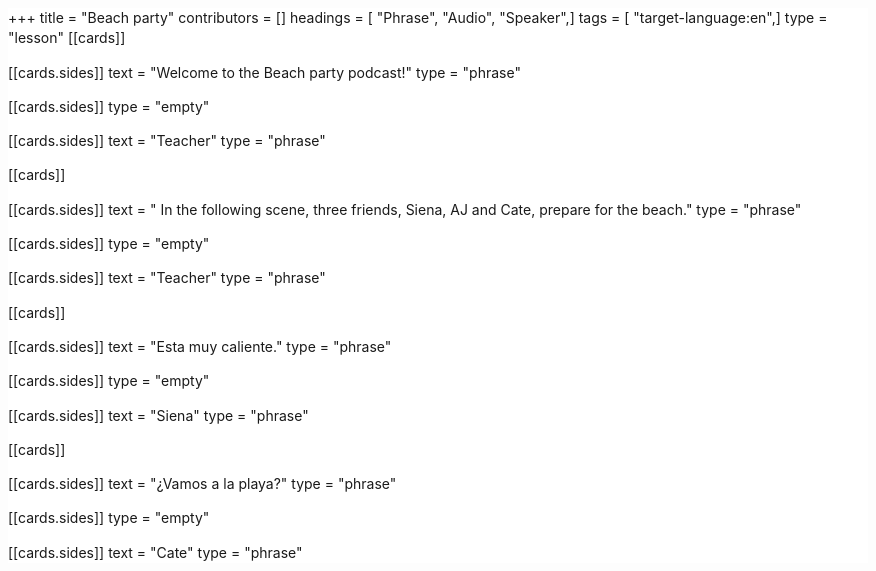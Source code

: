 +++
title = "Beach party"
contributors = []
headings = [ "Phrase", "Audio", "Speaker",]
tags = [ "target-language:en",]
type = "lesson"
[[cards]]

[[cards.sides]]
text = "Welcome to the Beach party podcast!"
type = "phrase"

[[cards.sides]]
type = "empty"

[[cards.sides]]
text = "Teacher"
type = "phrase"

[[cards]]

[[cards.sides]]
text = " In the following scene, three friends, Siena, AJ and Cate, prepare for the beach."
type = "phrase"

[[cards.sides]]
type = "empty"

[[cards.sides]]
text = "Teacher"
type = "phrase"

[[cards]]

[[cards.sides]]
text = "Esta muy caliente."
type = "phrase"

[[cards.sides]]
type = "empty"

[[cards.sides]]
text = "Siena"
type = "phrase"

[[cards]]

[[cards.sides]]
text = "¿Vamos a la playa?"
type = "phrase"

[[cards.sides]]
type = "empty"

[[cards.sides]]
text = "Cate"
type = "phrase"
